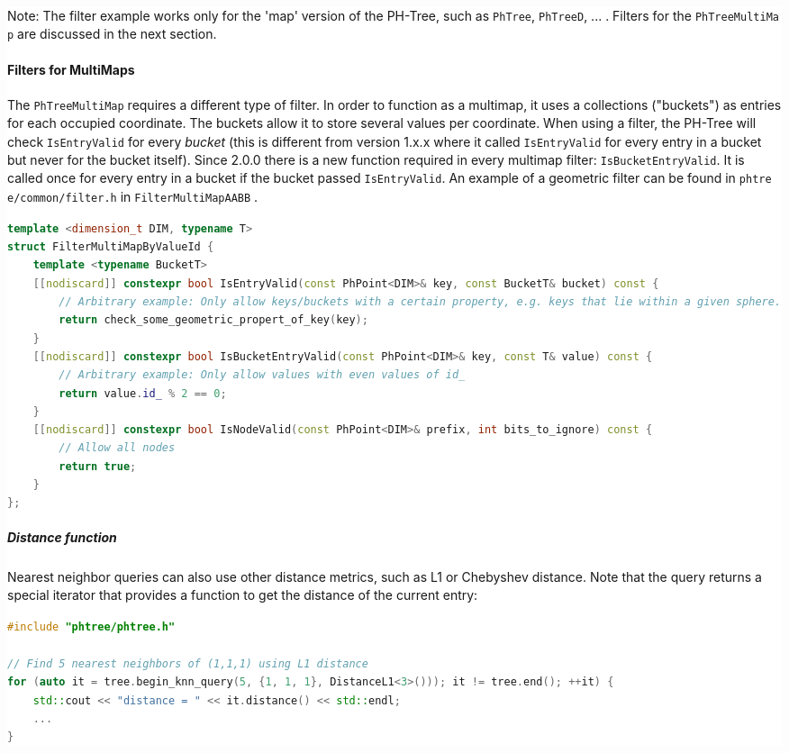 Note: The filter example works only for the 'map' version of the PH-Tree, such as `PhTree`, `PhTreeD`, ... . Filters for
the `PhTreeMultiMap` are discussed in the next section.

<a id="filters-for-multimaps"></a>

#### Filters for MultiMaps

The `PhTreeMultiMap` requires a different type of filter. In order to function as a multimap, it uses a collections
("buckets") as entries for each occupied coordinate. The buckets allow it to store several values per coordinate. When
using a filter, the PH-Tree will check `IsEntryValid` for every *bucket* (this is different from version 1.x.x where it
called `IsEntryValid` for every entry in a bucket but never for the bucket itself). Since 2.0.0 there is a new function
required in every multimap filter: `IsBucketEntryValid`. It is called once for every entry in a bucket if the bucket
passed `IsEntryValid`. An example of a geometric filter can be found in `phtree/common/filter.h` in `FilterMultiMapAABB`
.

```C++
template <dimension_t DIM, typename T>
struct FilterMultiMapByValueId {
    template <typename BucketT>
    [[nodiscard]] constexpr bool IsEntryValid(const PhPoint<DIM>& key, const BucketT& bucket) const {
        // Arbitrary example: Only allow keys/buckets with a certain property, e.g. keys that lie within a given sphere.
        return check_some_geometric_propert_of_key(key);
    }
    [[nodiscard]] constexpr bool IsBucketEntryValid(const PhPoint<DIM>& key, const T& value) const {
        // Arbitrary example: Only allow values with even values of id_
        return value.id_ % 2 == 0;
    }
    [[nodiscard]] constexpr bool IsNodeValid(const PhPoint<DIM>& prefix, int bits_to_ignore) const {
        // Allow all nodes
        return true;
    }
};
```

<a id="distance-functions"></a>

##### Distance function

Nearest neighbor queries can also use other distance metrics, such as L1 or Chebyshev distance. Note that the query 
returns a special iterator that provides a function to get the distance of the current entry:

```C++
#include "phtree/phtree.h"

// Find 5 nearest neighbors of (1,1,1) using L1 distance    
for (auto it = tree.begin_knn_query(5, {1, 1, 1}, DistanceL1<3>())); it != tree.end(); ++it) {
    std::cout << "distance = " << it.distance() << std::endl;
    ...
}

```
